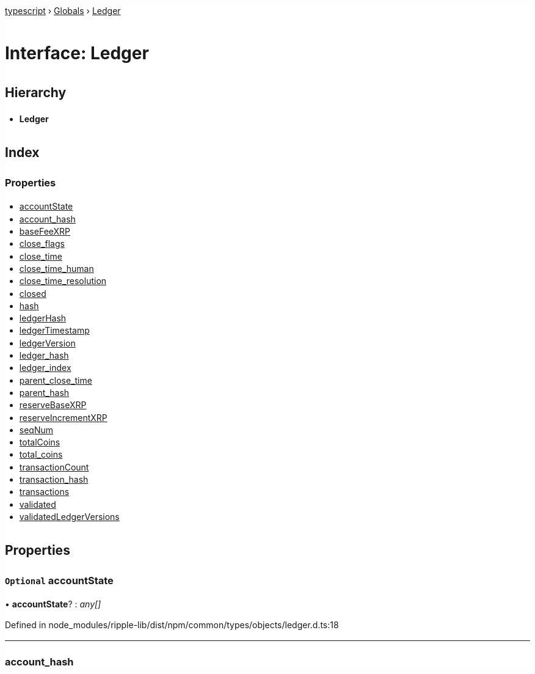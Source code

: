 [typescript](../README.md) › [Globals](../globals.md) › [Ledger](ledger.md)

# Interface: Ledger

## Hierarchy

* **Ledger**

## Index

### Properties

* [accountState](ledger.md#optional-accountstate)
* [account_hash](ledger.md#account_hash)
* [baseFeeXRP](ledger.md#basefeexrp)
* [close_flags](ledger.md#optional-close_flags)
* [close_time](ledger.md#close_time)
* [close_time_human](ledger.md#close_time_human)
* [close_time_resolution](ledger.md#close_time_resolution)
* [closed](ledger.md#closed)
* [hash](ledger.md#optional-hash)
* [ledgerHash](ledger.md#optional-ledgerhash)
* [ledgerTimestamp](ledger.md#ledgertimestamp)
* [ledgerVersion](ledger.md#ledgerversion)
* [ledger_hash](ledger.md#ledger_hash)
* [ledger_index](ledger.md#ledger_index)
* [parent_close_time](ledger.md#optional-parent_close_time)
* [parent_hash](ledger.md#parent_hash)
* [reserveBaseXRP](ledger.md#optional-reservebasexrp)
* [reserveIncrementXRP](ledger.md#optional-reserveincrementxrp)
* [seqNum](ledger.md#optional-seqnum)
* [totalCoins](ledger.md#optional-totalcoins)
* [total_coins](ledger.md#total_coins)
* [transactionCount](ledger.md#optional-transactioncount)
* [transaction_hash](ledger.md#transaction_hash)
* [transactions](ledger.md#transactions)
* [validated](ledger.md#optional-validated)
* [validatedLedgerVersions](ledger.md#optional-validatedledgerversions)

## Properties

### `Optional` accountState

• **accountState**? : *any[]*

Defined in node_modules/ripple-lib/dist/npm/common/types/objects/ledger.d.ts:18

___

###  account_hash
